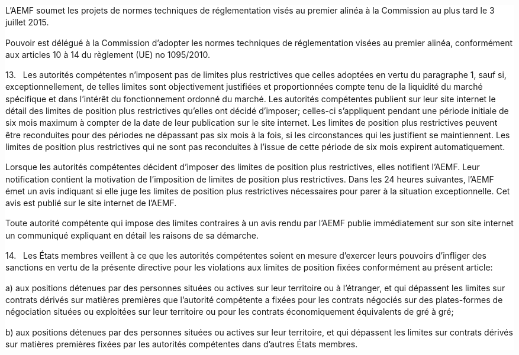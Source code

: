 L’AEMF soumet les projets de normes techniques de réglementation visés au premier alinéa à la Commission au plus tard le 3 juillet 2015.

Pouvoir est délégué à la Commission d’adopter les normes techniques de réglementation visées au premier alinéa, conformément aux articles 10 à 14 du règlement (UE) no 1095/2010.

13.   Les autorités compétentes n’imposent pas de limites plus restrictives que celles adoptées en vertu du paragraphe 1, sauf si, exceptionnellement, de telles limites sont objectivement justifiées et proportionnées compte tenu de la liquidité du marché spécifique et dans l’intérêt du fonctionnement ordonné du marché. Les autorités compétentes publient sur leur site internet le détail des limites de position plus restrictives qu’elles ont décidé d’imposer; celles-ci s’appliquent pendant une période initiale de six mois maximum à compter de la date de leur publication sur le site internet. Les limites de position plus restrictives peuvent être reconduites pour des périodes ne dépassant pas six mois à la fois, si les circonstances qui les justifient se maintiennent. Les limites de position plus restrictives qui ne sont pas reconduites à l’issue de cette période de six mois expirent automatiquement.

Lorsque les autorités compétentes décident d’imposer des limites de position plus restrictives, elles notifient l’AEMF. Leur notification contient la motivation de l’imposition de limites de position plus restrictives. Dans les 24 heures suivantes, l’AEMF émet un avis indiquant si elle juge les limites de position plus restrictives nécessaires pour parer à la situation exceptionnelle. Cet avis est publié sur le site internet de l’AEMF.

Toute autorité compétente qui impose des limites contraires à un avis rendu par l’AEMF publie immédiatement sur son site internet un communiqué expliquant en détail les raisons de sa démarche.

14.   Les États membres veillent à ce que les autorités compétentes soient en mesure d’exercer leurs pouvoirs d’infliger des sanctions en vertu de la présente directive pour les violations aux limites de position fixées conformément au présent article:

a) aux positions détenues par des personnes situées ou actives sur leur territoire ou à l’étranger, et qui dépassent les limites sur contrats dérivés sur matières premières que l’autorité compétente a fixées pour les contrats négociés sur des plates-formes de négociation situées ou exploitées sur leur territoire ou pour les contrats économiquement équivalents de gré à gré;

b) aux positions détenues par des personnes situées ou actives sur leur territoire, et qui dépassent les limites sur contrats dérivés sur matières premières fixées par les autorités compétentes dans d’autres États membres.
